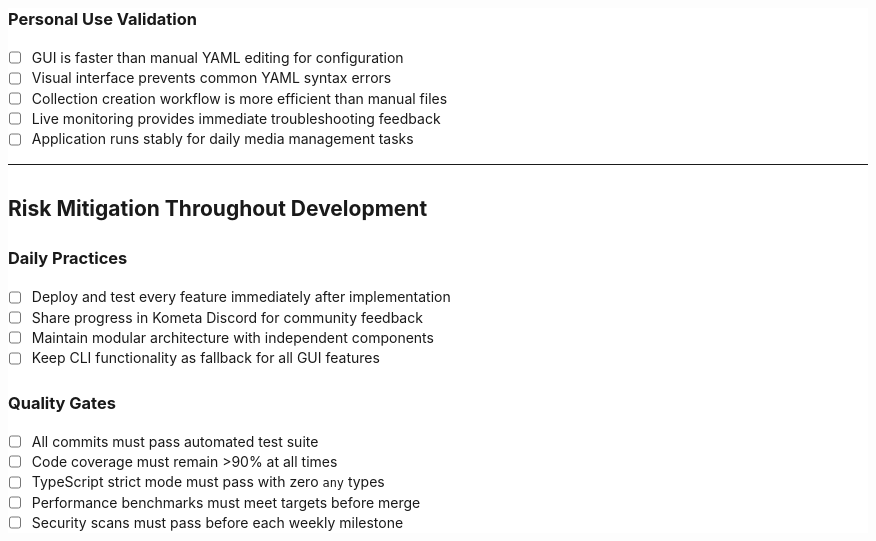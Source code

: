 ### Personal Use Validation

- [ ] GUI is faster than manual YAML editing for configuration
- [ ] Visual interface prevents common YAML syntax errors
- [ ] Collection creation workflow is more efficient than manual files
- [ ] Live monitoring provides immediate troubleshooting feedback
- [ ] Application runs stably for daily media management tasks

---

## Risk Mitigation Throughout Development

### Daily Practices

- [ ] Deploy and test every feature immediately after implementation
- [ ] Share progress in Kometa Discord for community feedback
- [ ] Maintain modular architecture with independent components
- [ ] Keep CLI functionality as fallback for all GUI features

### Quality Gates

- [ ] All commits must pass automated test suite
- [ ] Code coverage must remain >90% at all times
- [ ] TypeScript strict mode must pass with zero `any` types
- [ ] Performance benchmarks must meet targets before merge
- [ ] Security scans must pass before each weekly milestone
